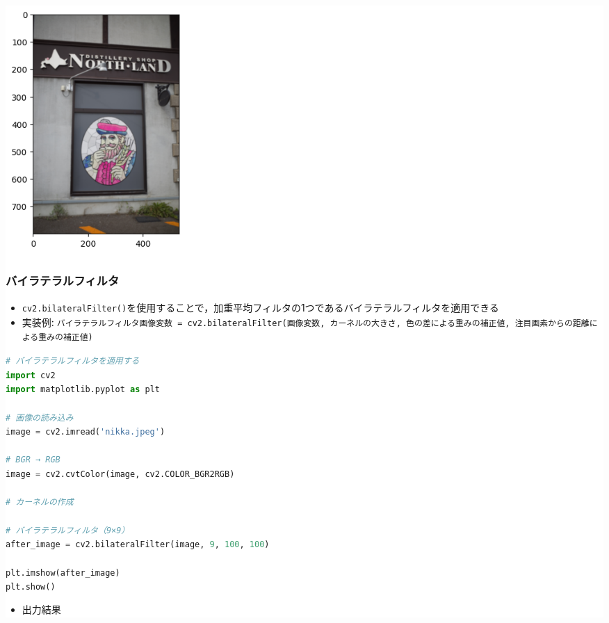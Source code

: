 <img src="./fig/gaussian.png" width="30%">

### バイラテラルフィルタ
- ``cv2.bilateralFilter()``を使用することで，加重平均フィルタの1つであるバイラテラルフィルタを適用できる
- 実装例: ``バイラテラルフィルタ画像変数 = cv2.bilateralFilter(画像変数, カーネルの大きさ, 色の差による重みの補正値, 注目画素からの距離による重みの補正値)``

```python
# バイラテラルフィルタを適用する
import cv2
import matplotlib.pyplot as plt

# 画像の読み込み
image = cv2.imread('nikka.jpeg')

# BGR → RGB
image = cv2.cvtColor(image, cv2.COLOR_BGR2RGB)

# カーネルの作成

# バイラテラルフィルタ（9×9）
after_image = cv2.bilateralFilter(image, 9, 100, 100)

plt.imshow(after_image)
plt.show()
```
- 出力結果